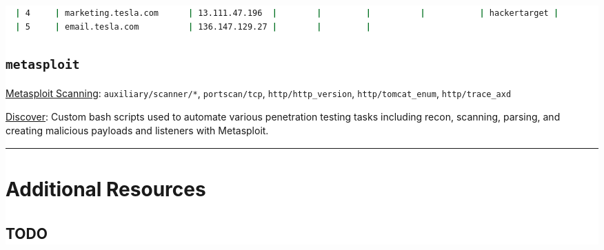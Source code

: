 ```bash
  | 4     | marketing.tesla.com      | 13.111.47.196  |        |         |          |           | hackertarget |
  | 5     | email.tesla.com          | 136.147.129.27 |        |         |          
```

## `metasploit`
[Metasploit Scanning](https://www.metasploit.com/):
`auxiliary/scanner/*`,
`portscan/tcp`,
`http/http_version`,
`http/tomcat_enum`,
`http/trace_axd`

[Discover](https://github.com/leebaird/discover):
Custom bash scripts used to automate various penetration testing tasks including recon, scanning, parsing, and creating malicious payloads and listeners with Metasploit.

---

# Additional Resources

## TODO
